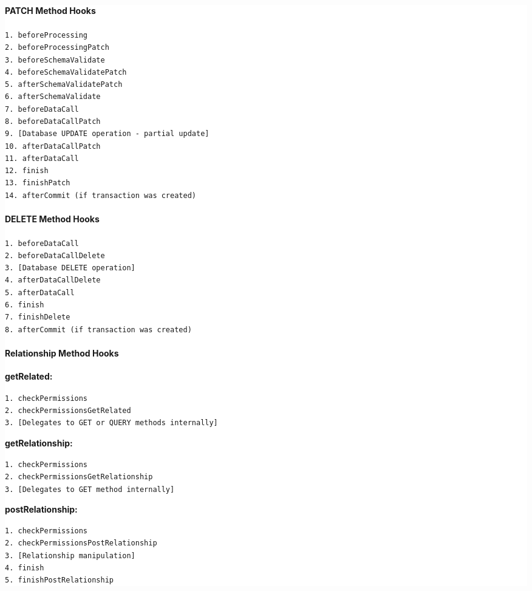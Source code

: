 #### PATCH Method Hooks
```
1. beforeProcessing
2. beforeProcessingPatch
3. beforeSchemaValidate
4. beforeSchemaValidatePatch
5. afterSchemaValidatePatch
6. afterSchemaValidate
7. beforeDataCall
8. beforeDataCallPatch
9. [Database UPDATE operation - partial update]
10. afterDataCallPatch
11. afterDataCall
12. finish
13. finishPatch
14. afterCommit (if transaction was created)
```

#### DELETE Method Hooks
```
1. beforeDataCall
2. beforeDataCallDelete
3. [Database DELETE operation]
4. afterDataCallDelete
5. afterDataCall
6. finish
7. finishDelete
8. afterCommit (if transaction was created)
```

#### Relationship Method Hooks

**getRelated:**
```
1. checkPermissions
2. checkPermissionsGetRelated
3. [Delegates to GET or QUERY methods internally]
```

**getRelationship:**
```
1. checkPermissions
2. checkPermissionsGetRelationship
3. [Delegates to GET method internally]
```

**postRelationship:**
```
1. checkPermissions
2. checkPermissionsPostRelationship
3. [Relationship manipulation]
4. finish
5. finishPostRelationship
```
